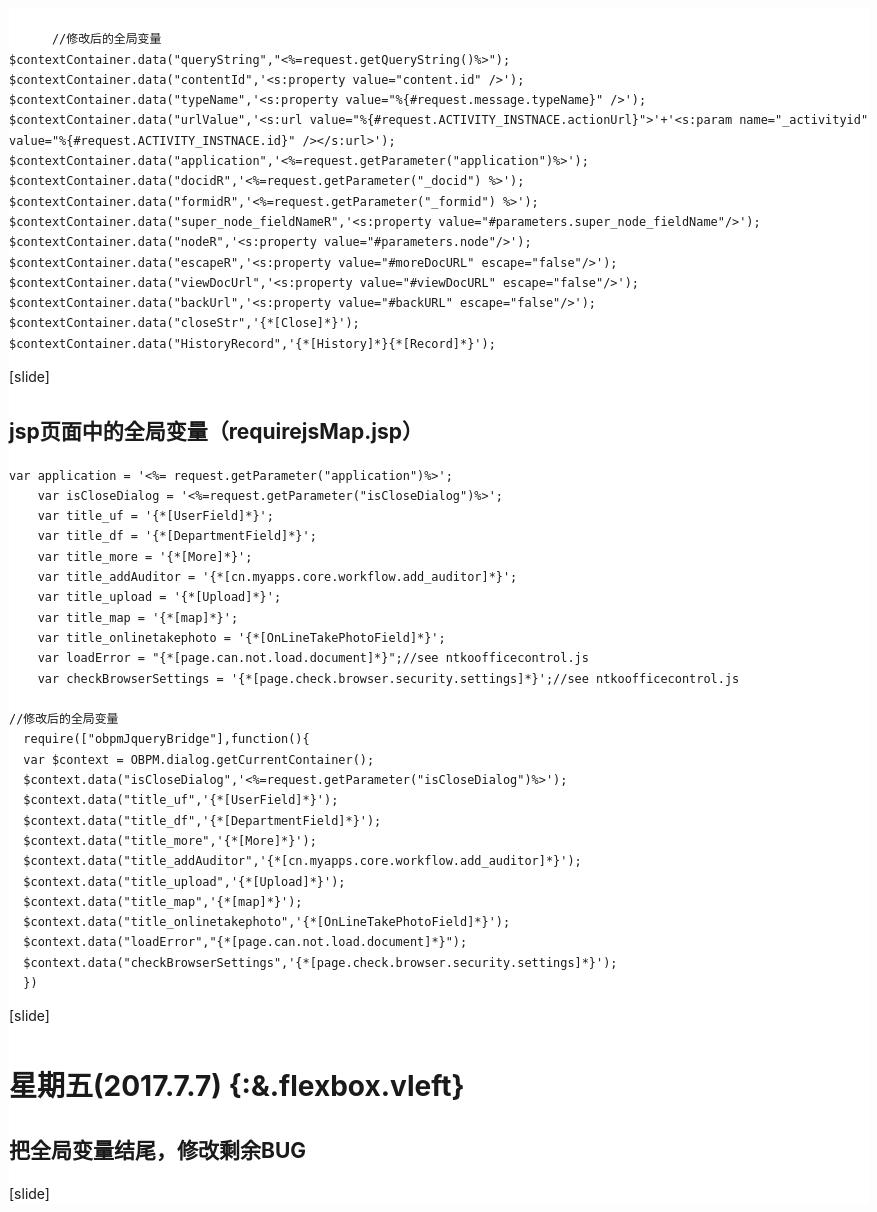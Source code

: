 ```

      //修改后的全局变量
$contextContainer.data("queryString","<%=request.getQueryString()%>");
$contextContainer.data("contentId",'<s:property value="content.id" />');
$contextContainer.data("typeName",'<s:property value="%{#request.message.typeName}" />');
$contextContainer.data("urlValue",'<s:url value="%{#request.ACTIVITY_INSTNACE.actionUrl}">'+'<s:param name="_activityid" value="%{#request.ACTIVITY_INSTNACE.id}" /></s:url>');
$contextContainer.data("application",'<%=request.getParameter("application")%>');
$contextContainer.data("docidR",'<%=request.getParameter("_docid") %>');
$contextContainer.data("formidR",'<%=request.getParameter("_formid") %>');
$contextContainer.data("super_node_fieldNameR",'<s:property value="#parameters.super_node_fieldName"/>');
$contextContainer.data("nodeR",'<s:property value="#parameters.node"/>');
$contextContainer.data("escapeR",'<s:property value="#moreDocURL" escape="false"/>');
$contextContainer.data("viewDocUrl",'<s:property value="#viewDocURL" escape="false"/>');
$contextContainer.data("backUrl",'<s:property value="#backURL" escape="false"/>');
$contextContainer.data("closeStr",'{*[Close]*}');
$contextContainer.data("HistoryRecord",'{*[History]*}{*[Record]*}');
```

[slide]

## **jsp页面中的全局变量（requirejsMap.jsp）**
```
var application = '<%= request.getParameter("application")%>';
	var isCloseDialog = '<%=request.getParameter("isCloseDialog")%>';
	var title_uf = '{*[UserField]*}';
	var title_df = '{*[DepartmentField]*}';
	var title_more = '{*[More]*}';
	var title_addAuditor = '{*[cn.myapps.core.workflow.add_auditor]*}';
	var title_upload = '{*[Upload]*}';
	var title_map = '{*[map]*}';
	var title_onlinetakephoto = '{*[OnLineTakePhotoField]*}';
	var loadError = "{*[page.can.not.load.document]*}";//see ntkoofficecontrol.js
	var checkBrowserSettings = '{*[page.check.browser.security.settings]*}';//see ntkoofficecontrol.js

//修改后的全局变量
  require(["obpmJqueryBridge"],function(){
  var $context = OBPM.dialog.getCurrentContainer();
  $context.data("isCloseDialog",'<%=request.getParameter("isCloseDialog")%>');
  $context.data("title_uf",'{*[UserField]*}');
  $context.data("title_df",'{*[DepartmentField]*}');
  $context.data("title_more",'{*[More]*}');
  $context.data("title_addAuditor",'{*[cn.myapps.core.workflow.add_auditor]*}');
  $context.data("title_upload",'{*[Upload]*}');
  $context.data("title_map",'{*[map]*}');
  $context.data("title_onlinetakephoto",'{*[OnLineTakePhotoField]*}');
  $context.data("loadError","{*[page.can.not.load.document]*}");
  $context.data("checkBrowserSettings",'{*[page.check.browser.security.settings]*}');
  })
```

[slide]

# 星期五(2017.7.7) {:&.flexbox.vleft}
## 把全局变量结尾，修改剩余BUG

[slide]
